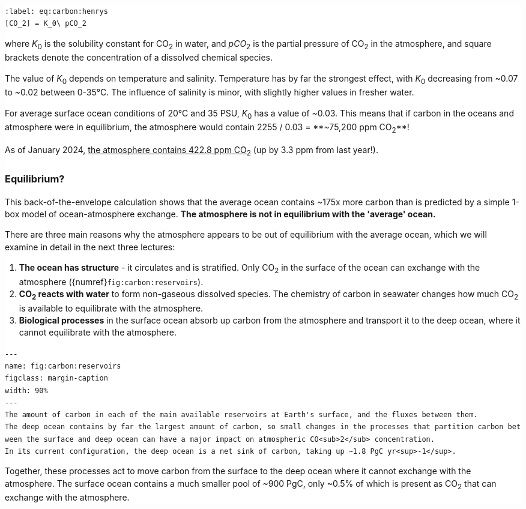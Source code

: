 ```{math}
:label: eq:carbon:henrys
[CO_2] = K_0\ pCO_2
```

where $K_0$ is the solubility constant for CO<sub>2</sub> in water, and $pCO_2$ is the partial pressure of CO<sub>2</sub> in the atmosphere, and square brackets denote the concentration of a dissolved chemical species.

The value of $K_0$ depends on temperature and salinity.
Temperature has by far the strongest effect, with $K_0$ decreasing from ~0.07 to ~0.02 between 0-35°C.
The influence of salinity is minor, with slightly higher values in fresher water.

For average surface ocean conditions of 20°C and 35 PSU, $K_0$ has a value of ~0.03.
This means that if carbon in the oceans and atmosphere were in equilibrium, the atmosphere would contain 2255 / 0.03 = **~75,200 ppm CO<sub>2</sub>**!

As of January 2024, [the atmosphere contains 422.8 ppm CO<sub>2</sub>](https://www.esrl.noaa.gov/gmd/ccgg/trends/) (up by 3.3 ppm from last year!).

### Equilibrium?

This back-of-the-envelope calculation shows that the average ocean contains ~175x more carbon than is predicted by a simple 1-box model of ocean-atmosphere exchange.
**The atmosphere is not in equilibrium with the 'average' ocean.**

There are three main reasons why the atmosphere appears to be out of equilibrium with the average ocean, which we will examine in detail in the next three lectures:

1. **The ocean has structure** - it circulates and is stratified. Only CO<sub>2</sub> in the surface of the ocean can exchange with the atmosphere ({numref}`fig:carbon:reservoirs`).
2. **CO<sub>2</sub> reacts with water** to form non-gaseous dissolved species. The chemistry of carbon in seawater changes how much CO<sub>2</sub> is available to equilibrate with the atmosphere.
3. **Biological processes** in the surface ocean absorb up carbon from the atmosphere and transport it to the deep ocean, where it cannot equilibrate with the atmosphere.

```{figure} figures/carbon-components.png
---
name: fig:carbon:reservoirs
figclass: margin-caption
width: 90%
---
The amount of carbon in each of the main available reservoirs at Earth's surface, and the fluxes between them. 
The deep ocean contains by far the largest amount of carbon, so small changes in the processes that partition carbon between the surface and deep ocean can have a major impact on atmospheric CO<sub>2</sub> concentration.
In its current configuration, the deep ocean is a net sink of carbon, taking up ~1.8 PgC yr<sup>-1</sup>.
```

Together, these processes act to move carbon from the surface to the deep ocean where it cannot exchange with the atmosphere.
The surface ocean contains a much smaller pool of ~900 PgC, only ~0.5% of which is present as CO<sub>2</sub> that can exchange with the atmosphere.
